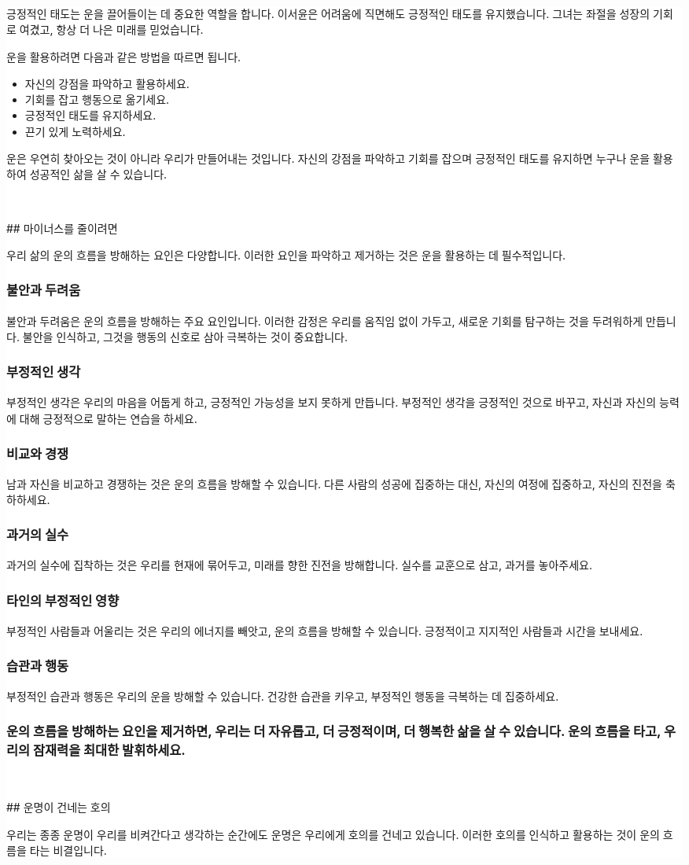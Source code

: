 
긍정적인 태도는 운을 끌어들이는 데 중요한 역할을 합니다. 이서윤은 어려움에 직면해도 긍정적인 태도를 유지했습니다. 그녀는 좌절을 성장의 기회로 여겼고, 항상 더 나은 미래를 믿었습니다.



운을 활용하려면 다음과 같은 방법을 따르면 됩니다.

* 자신의 강점을 파악하고 활용하세요.
* 기회를 잡고 행동으로 옮기세요.
* 긍정적인 태도를 유지하세요.
* 끈기 있게 노력하세요.

운은 우연히 찾아오는 것이 아니라 우리가 만들어내는 것입니다. 자신의 강점을 파악하고 기회를 잡으며 긍정적인 태도를 유지하면 누구나 운을 활용하여 성공적인 삶을 살 수 있습니다.

<p>&nbsp;</p>
## 마이너스를 줄이려면

우리 삶의 운의 흐름을 방해하는 요인은 다양합니다. 이러한 요인을 파악하고 제거하는 것은 운을 활용하는 데 필수적입니다.

### 불안과 두려움

불안과 두려움은 운의 흐름을 방해하는 주요 요인입니다. 이러한 감정은 우리를 움직임 없이 가두고, 새로운 기회를 탐구하는 것을 두려워하게 만듭니다. 불안을 인식하고, 그것을 행동의 신호로 삼아 극복하는 것이 중요합니다.

### 부정적인 생각

부정적인 생각은 우리의 마음을 어둡게 하고, 긍정적인 가능성을 보지 못하게 만듭니다. 부정적인 생각을 긍정적인 것으로 바꾸고, 자신과 자신의 능력에 대해 긍정적으로 말하는 연습을 하세요.

### 비교와 경쟁

남과 자신을 비교하고 경쟁하는 것은 운의 흐름을 방해할 수 있습니다. 다른 사람의 성공에 집중하는 대신, 자신의 여정에 집중하고, 자신의 진전을 축하하세요.

### 과거의 실수

과거의 실수에 집착하는 것은 우리를 현재에 묶어두고, 미래를 향한 진전을 방해합니다. 실수를 교훈으로 삼고, 과거를 놓아주세요.

### 타인의 부정적인 영향

부정적인 사람들과 어울리는 것은 우리의 에너지를 빼앗고, 운의 흐름을 방해할 수 있습니다. 긍정적이고 지지적인 사람들과 시간을 보내세요.

### 습관과 행동

부정적인 습관과 행동은 우리의 운을 방해할 수 있습니다. 건강한 습관을 키우고, 부정적인 행동을 극복하는 데 집중하세요.

### 운의 흐름을 방해하는 요인을 제거하면, 우리는 더 자유롭고, 더 긍정적이며, 더 행복한 삶을 살 수 있습니다. 운의 흐름을 타고, 우리의 잠재력을 최대한 발휘하세요.

<p>&nbsp;</p>
## 운명이 건네는 호의



우리는 종종 운명이 우리를 비켜간다고 생각하는 순간에도 운명은 우리에게 호의를 건네고 있습니다. 이러한 호의를 인식하고 활용하는 것이 운의 흐름을 타는 비결입니다.
